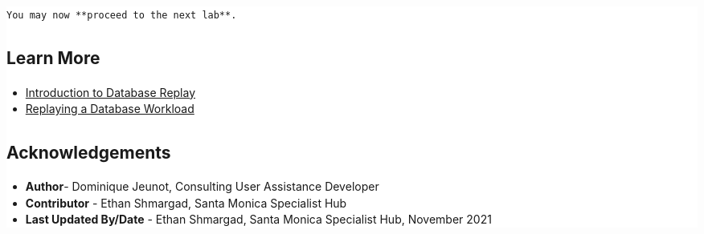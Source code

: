     You may now **proceed to the next lab**.


## Learn More

- [Introduction to Database Replay](https://docs.oracle.com/en/database/oracle/oracle-database/19/ratug/introduction-to-database-replay.html)
- [Replaying a Database Workload](https://docs.oracle.com/en/database/oracle/oracle-database/19/ratug/replaying-a-database-workload.html)

## Acknowledgements

- **Author**- Dominique Jeunot, Consulting User Assistance Developer
- **Contributor** - Ethan Shmargad, Santa Monica Specialist Hub
- **Last Updated By/Date** - Ethan Shmargad, Santa Monica Specialist Hub, November 2021

